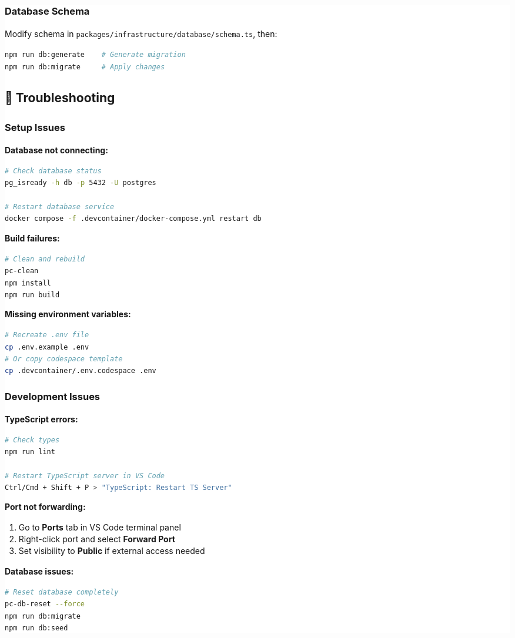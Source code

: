 ### **Database Schema**
Modify schema in `packages/infrastructure/database/schema.ts`, then:
```bash
npm run db:generate    # Generate migration
npm run db:migrate     # Apply changes
```

## 🚨 Troubleshooting

### **Setup Issues**

**Database not connecting:**
```bash
# Check database status
pg_isready -h db -p 5432 -U postgres

# Restart database service
docker compose -f .devcontainer/docker-compose.yml restart db
```

**Build failures:**
```bash
# Clean and rebuild
pc-clean
npm install
npm run build
```

**Missing environment variables:**
```bash
# Recreate .env file
cp .env.example .env
# Or copy codespace template
cp .devcontainer/.env.codespace .env
```

### **Development Issues**

**TypeScript errors:**
```bash
# Check types
npm run lint

# Restart TypeScript server in VS Code
Ctrl/Cmd + Shift + P > "TypeScript: Restart TS Server"
```

**Port not forwarding:**
1. Go to **Ports** tab in VS Code terminal panel
2. Right-click port and select **Forward Port**
3. Set visibility to **Public** if external access needed

**Database issues:**
```bash
# Reset database completely
pc-db-reset --force
npm run db:migrate
npm run db:seed
```
